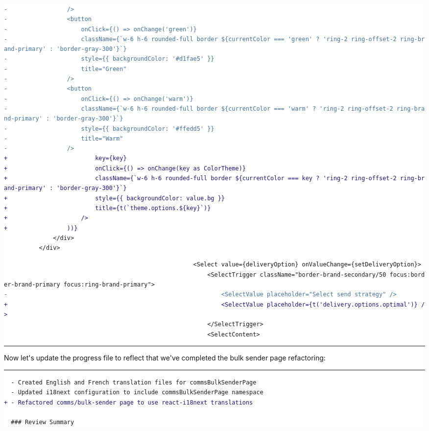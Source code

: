 ```diff
-                 />
-                 <button 
-                     onClick={() => onChange('green')} 
-                     className={`w-6 h-6 rounded-full border ${currentColor === 'green' ? 'ring-2 ring-offset-2 ring-brand-primary' : 'border-gray-300'}`}
-                     style={{ backgroundColor: '#d1fae5' }}
-                     title="Green"
-                 />
-                 <button 
-                     onClick={() => onChange('warm')} 
-                     className={`w-6 h-6 rounded-full border ${currentColor === 'warm' ? 'ring-2 ring-offset-2 ring-brand-primary' : 'border-gray-300'}`}
-                     style={{ backgroundColor: '#ffedd5' }}
-                     title="Warm"
-                 />
+                         key={key}
+                         onClick={() => onChange(key as ColorTheme)} 
+                         className={`w-6 h-6 rounded-full border ${currentColor === key ? 'ring-2 ring-offset-2 ring-brand-primary' : 'border-gray-300'}`}
+                         style={{ backgroundColor: value.bg }}
+                         title={t(`theme.options.${key}`)}
+                     />
+                 ))}
              </div>
          </div>
```

```diff
                                                      <Select value={deliveryOption} onValueChange={setDeliveryOption}>
                                                          <SelectTrigger className="border-brand-secondary/50 focus:border-brand-primary focus:ring-brand-primary">
-                                                             <SelectValue placeholder="Select send strategy" />
+                                                             <SelectValue placeholder={t('delivery.options.optimal')} />
                                                          </SelectTrigger>
                                                          <SelectContent>
```

---

Now let's update the progress file to reflect that we've completed the bulk sender page refactoring:


---

```diff
  - Created English and French translation files for commsBulkSenderPage
  - Updated i18next configuration to include commsBulkSenderPage namespace
+ - Refactored comms/bulk-sender page to use react-i18next translations
  
  ### Review Summary
```
